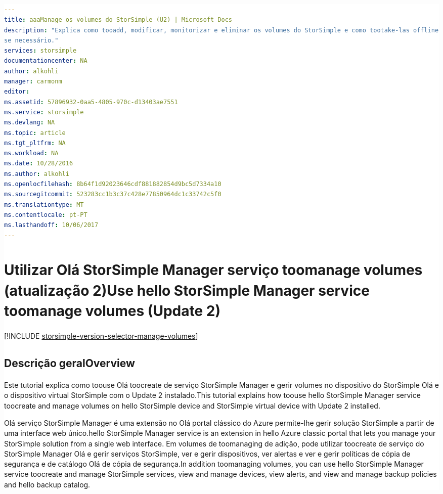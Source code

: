 ```yaml
---
title: aaaManage os volumes do StorSimple (U2) | Microsoft Docs
description: "Explica como tooadd, modificar, monitorizar e eliminar os volumes do StorSimple e como tootake-las offline se necessário."
services: storsimple
documentationcenter: NA
author: alkohli
manager: carmonm
editor: 
ms.assetid: 57896932-0aa5-4805-970c-d13403ae7551
ms.service: storsimple
ms.devlang: NA
ms.topic: article
ms.tgt_pltfrm: NA
ms.workload: NA
ms.date: 10/28/2016
ms.author: alkohli
ms.openlocfilehash: 8b64f1d92023646cdf881882854d9bc5d7334a10
ms.sourcegitcommit: 523283cc1b3c37c428e77850964dc1c33742c5f0
ms.translationtype: MT
ms.contentlocale: pt-PT
ms.lasthandoff: 10/06/2017
---
```

# <a name="use-hello-storsimple-manager-service-toomanage-volumes-update-2"></a><span data-ttu-id="5708c-103">Utilizar Olá StorSimple Manager serviço toomanage volumes (atualização 2)</span><span class="sxs-lookup"><span data-stu-id="5708c-103">Use hello StorSimple Manager service toomanage volumes (Update 2)</span></span>
[!INCLUDE [storsimple-version-selector-manage-volumes](../../includes/storsimple-version-selector-manage-volumes.md)]

## <a name="overview"></a><span data-ttu-id="5708c-104">Descrição geral</span><span class="sxs-lookup"><span data-stu-id="5708c-104">Overview</span></span>
<span data-ttu-id="5708c-105">Este tutorial explica como toouse Olá toocreate de serviço StorSimple Manager e gerir volumes no dispositivo do StorSimple Olá e o dispositivo virtual StorSimple com o Update 2 instalado.</span><span class="sxs-lookup"><span data-stu-id="5708c-105">This tutorial explains how toouse hello StorSimple Manager service toocreate and manage volumes on hello StorSimple device and StorSimple virtual device with Update 2 installed.</span></span>

<span data-ttu-id="5708c-106">Olá serviço StorSimple Manager é uma extensão no Olá portal clássico do Azure permite-lhe gerir solução StorSimple a partir de uma interface web único.</span><span class="sxs-lookup"><span data-stu-id="5708c-106">hello StorSimple Manager service is an extension in hello Azure classic portal that lets you manage your StorSimple solution from a single web interface.</span></span> <span data-ttu-id="5708c-107">Em volumes de toomanaging de adição, pode utilizar toocreate de serviço do StorSimple Manager Olá e gerir serviços StorSimple, ver e gerir dispositivos, ver alertas e ver e gerir políticas de cópia de segurança e de catálogo Olá de cópia de segurança.</span><span class="sxs-lookup"><span data-stu-id="5708c-107">In addition toomanaging volumes, you can use hello StorSimple Manager service toocreate and manage StorSimple services, view and manage devices, view alerts, and view and manage backup policies and hello backup catalog.</span></span>
